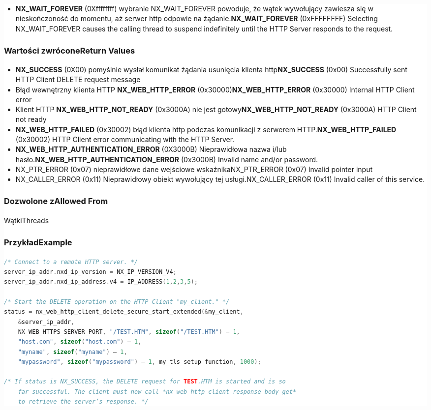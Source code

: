   - <span data-ttu-id="a9ad4-315">**NX_WAIT_FOREVER** (0Xffffffff) wybranie NX_WAIT_FOREVER powoduje, że wątek wywołujący zawiesza się w nieskończoność do momentu, aż serwer http odpowie na żądanie.</span><span class="sxs-lookup"><span data-stu-id="a9ad4-315">**NX_WAIT_FOREVER** (0xFFFFFFFF) Selecting NX_WAIT_FOREVER causes the calling thread to suspend indefinitely until the HTTP Server responds to the request.</span></span>

### <a name="return-values"></a><span data-ttu-id="a9ad4-316">Wartości zwrócone</span><span class="sxs-lookup"><span data-stu-id="a9ad4-316">Return Values</span></span>

- <span data-ttu-id="a9ad4-317">**NX_SUCCESS** (0X00) pomyślnie wysłał komunikat żądania usunięcia klienta http</span><span class="sxs-lookup"><span data-stu-id="a9ad4-317">**NX_SUCCESS** (0x00) Successfully sent HTTP Client DELETE request message</span></span>
- <span data-ttu-id="a9ad4-318">Błąd wewnętrzny klienta HTTP **NX_WEB_HTTP_ERROR** (0x30000)</span><span class="sxs-lookup"><span data-stu-id="a9ad4-318">**NX_WEB_HTTP_ERROR** (0x30000) Internal HTTP Client error</span></span>
- <span data-ttu-id="a9ad4-319">Klient HTTP **NX_WEB_HTTP_NOT_READY** (0x3000A) nie jest gotowy</span><span class="sxs-lookup"><span data-stu-id="a9ad4-319">**NX_WEB_HTTP_NOT_READY** (0x3000A) HTTP Client not ready</span></span>
- <span data-ttu-id="a9ad4-320">**NX_WEB_HTTP_FAILED** (0x30002) błąd klienta http podczas komunikacji z serwerem HTTP.</span><span class="sxs-lookup"><span data-stu-id="a9ad4-320">**NX_WEB_HTTP_FAILED** (0x30002) HTTP Client error communicating with the HTTP Server.</span></span>
- <span data-ttu-id="a9ad4-321">**NX_WEB_HTTP_AUTHENTICATION_ERROR** (0X3000B) Nieprawidłowa nazwa i/lub hasło.</span><span class="sxs-lookup"><span data-stu-id="a9ad4-321">**NX_WEB_HTTP_AUTHENTICATION_ERROR** (0x3000B) Invalid name and/or password.</span></span>
- <span data-ttu-id="a9ad4-322">NX_PTR_ERROR (0x07) nieprawidłowe dane wejściowe wskaźnika</span><span class="sxs-lookup"><span data-stu-id="a9ad4-322">NX_PTR_ERROR (0x07) Invalid pointer input</span></span>
- <span data-ttu-id="a9ad4-323">NX_CALLER_ERROR (0x11) Nieprawidłowy obiekt wywołujący tej usługi.</span><span class="sxs-lookup"><span data-stu-id="a9ad4-323">NX_CALLER_ERROR (0x11) Invalid caller of this service.</span></span>


### <a name="allowed-from"></a><span data-ttu-id="a9ad4-324">Dozwolone z</span><span class="sxs-lookup"><span data-stu-id="a9ad4-324">Allowed From</span></span>

<span data-ttu-id="a9ad4-325">Wątki</span><span class="sxs-lookup"><span data-stu-id="a9ad4-325">Threads</span></span>

### <a name="example"></a><span data-ttu-id="a9ad4-326">Przykład</span><span class="sxs-lookup"><span data-stu-id="a9ad4-326">Example</span></span>

```C
/* Connect to a remote HTTP server. */
server_ip_addr.nxd_ip_version = NX_IP_VERSION_V4;
server_ip_addr.nxd_ip_address.v4 = IP_ADDRESS(1,2,3,5);

/* Start the DELETE operation on the HTTP Client "my_client." */
status = nx_web_http_client_delete_secure_start_extended(&my_client,
    &server_ip_addr,
    NX_WEB_HTTPS_SERVER_PORT, "/TEST.HTM", sizeof("/TEST.HTM") – 1,
    "host.com", sizeof("host.com") – 1,
    "myname", sizeof("myname") – 1,
    "mypassword", sizeof("mypassword") – 1, my_tls_setup_function, 1000);

/* If status is NX_SUCCESS, the DELETE request for TEST.HTM is started and is so
    far successful. The client must now call *nx_web_http_client_response_body_get*
    to retrieve the server’s response. */
```
